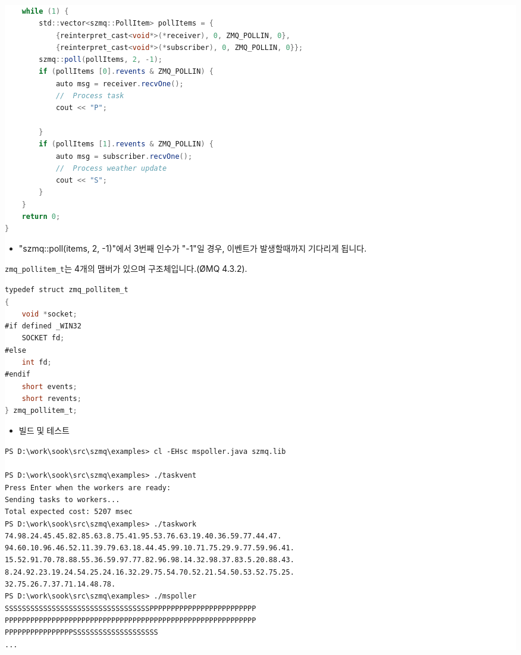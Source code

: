```java
    while (1) {
        std::vector<szmq::PollItem> pollItems = {
			{reinterpret_cast<void*>(*receiver), 0, ZMQ_POLLIN, 0},
            {reinterpret_cast<void*>(*subscriber), 0, ZMQ_POLLIN, 0}};
        szmq::poll(pollItems, 2, -1);
        if (pollItems [0].revents & ZMQ_POLLIN) {
            auto msg = receiver.recvOne();
            //  Process task
            cout << "P";

        }
        if (pollItems [1].revents & ZMQ_POLLIN) {
            auto msg = subscriber.recvOne();
            //  Process weather update
            cout << "S";
        }
    }
    return 0;
}
```

* "szmq::poll(items, 2, -1)"에서 3번째 인수가 "-1"일 경우, 이벤트가 발생할때까지 기다리게 됩니다.

`zmq_pollitem_t`는 4개의 맴버가 있으며 구조체입니다.(ØMQ 4.3.2).

```java
typedef struct zmq_pollitem_t
{
    void *socket;
#if defined _WIN32
    SOCKET fd;
#else
    int fd;
#endif
    short events;
    short revents;
} zmq_pollitem_t;
```

* 빌드 및 테스트

~~~ {.bash}
PS D:\work\sook\src\szmq\examples> cl -EHsc mspoller.java szmq.lib

PS D:\work\sook\src\szmq\examples> ./taskvent
Press Enter when the workers are ready:
Sending tasks to workers...
Total expected cost: 5207 msec
PS D:\work\sook\src\szmq\examples> ./taskwork
74.98.24.45.45.82.85.63.8.75.41.95.53.76.63.19.40.36.59.77.44.47.
94.60.10.96.46.52.11.39.79.63.18.44.45.99.10.71.75.29.9.77.59.96.41.
15.52.91.70.78.88.55.36.59.97.77.82.96.98.14.32.98.37.83.5.20.88.43.
8.24.92.23.19.24.54.25.24.16.32.29.75.54.70.52.21.54.50.53.52.75.25.
32.75.26.7.37.71.14.48.78.
PS D:\work\sook\src\szmq\examples> ./mspoller
SSSSSSSSSSSSSSSSSSSSSSSSSSSSSSSSSSPPPPPPPPPPPPPPPPPPPPPPPPP
PPPPPPPPPPPPPPPPPPPPPPPPPPPPPPPPPPPPPPPPPPPPPPPPPPPPPPPPPPP
PPPPPPPPPPPPPPPPSSSSSSSSSSSSSSSSSSSS
...
~~~
